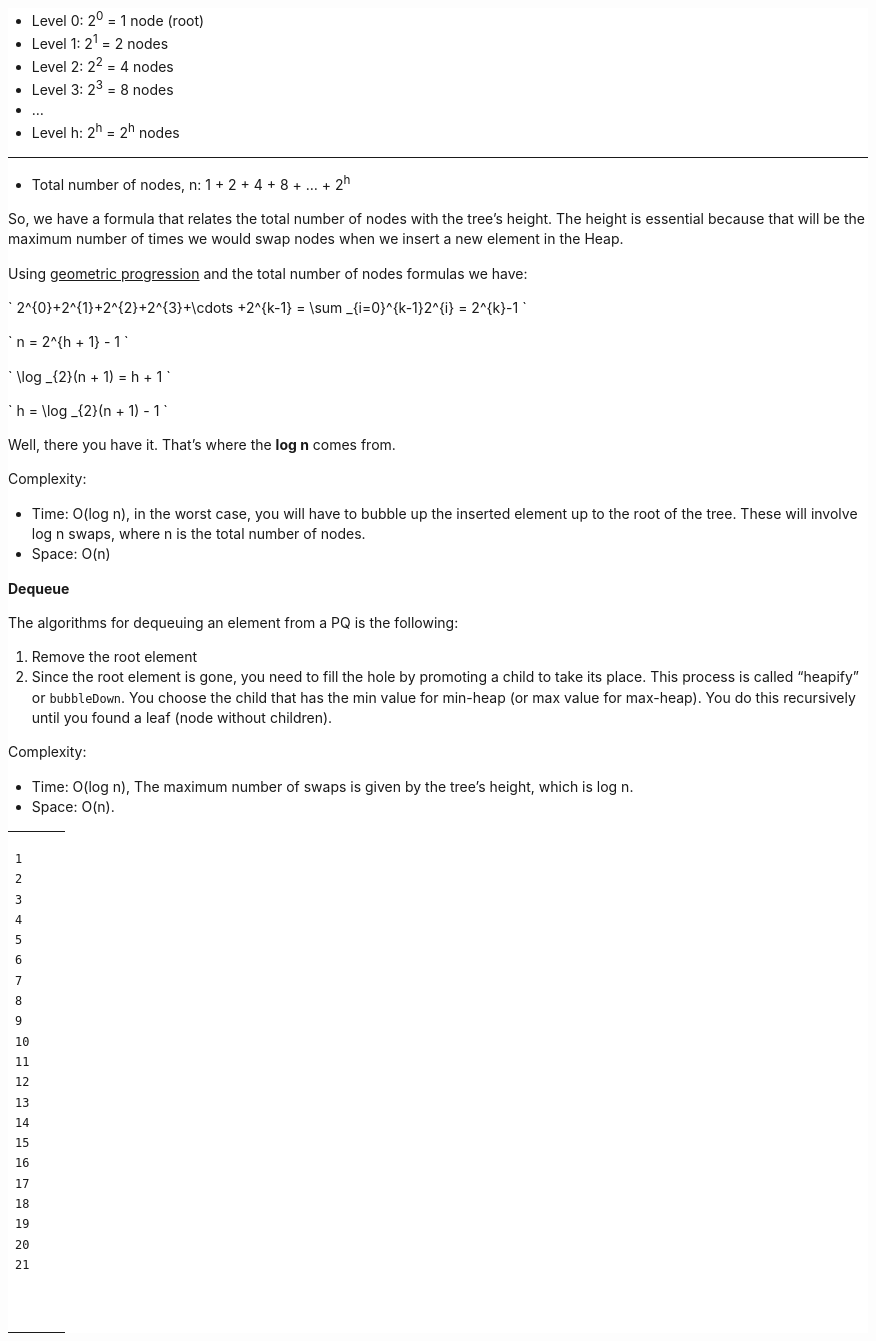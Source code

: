 -   Level 0: 2<sup>0</sup> = 1 node (root)
-   Level 1: 2<sup>1</sup> = 2 nodes
-   Level 2: 2<sup>2</sup> = 4 nodes
-   Level 3: 2<sup>3</sup> = 8 nodes
-   …
-   Level h: 2<sup>h</sup> = 2<sup>h</sup> nodes

------------------------------------------------------------------------

-   Total number of nodes, n: 1 + 2 + 4 + 8 + … + 2<sup>h</sup>

So, we have a formula that relates the total number of nodes with the tree’s height. The height is essential because that will be the maximum number of times we would swap nodes when we insert a new element in the Heap.

Using [geometric progression](https://en.wikipedia.org/wiki/Geometric_progression) and the total number of nodes formulas we have:

\` 2^{0}+2^{1}+2^{2}+2^{3}+\\cdots +2^{k-1} = \\sum \_{i=0}^{k-1}2^{i} = 2^{k}-1 \`

\` n = 2^{h + 1} - 1 \`

\` \\log \_{2}(n + 1) = h + 1 \`

\` h = \\log \_{2}(n + 1) - 1 \`

Well, there you have it. That’s where the **log n** comes from.

Complexity:

-   Time: O(log n), in the worst case, you will have to bubble up the inserted element up to the root of the tree. These will involve log n swaps, where n is the total number of nodes.
-   Space: O(n)

**Dequeue**

The algorithms for dequeuing an element from a PQ is the following:

1.  Remove the root element
2.  Since the root element is gone, you need to fill the hole by promoting a child to take its place. This process is called “heapify” or `bubbleDown`. You choose the child that has the min value for min-heap (or max value for max-heap). You do this recursively until you found a leaf (node without children).

Complexity:

-   Time: O(log n), The maximum number of swaps is given by the tree’s height, which is log n.
-   Space: O(n).

<table><colgroup><col style="width: 50%" /><col style="width: 50%" /></colgroup><tbody><tr class="odd"><td><pre><code>1
2
3
4
5
6
7
8
9
10
11
12
13
14
15
16
17
18
19
20
21